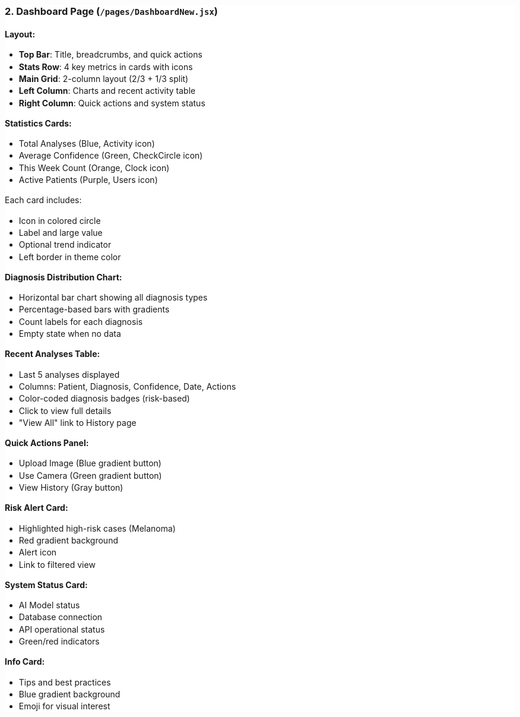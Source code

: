 ### 2. Dashboard Page (`/pages/DashboardNew.jsx`)

**Layout:**
- **Top Bar**: Title, breadcrumbs, and quick actions
- **Stats Row**: 4 key metrics in cards with icons
- **Main Grid**: 2-column layout (2/3 + 1/3 split)
- **Left Column**: Charts and recent activity table
- **Right Column**: Quick actions and system status

**Statistics Cards:**
- Total Analyses (Blue, Activity icon)
- Average Confidence (Green, CheckCircle icon)
- This Week Count (Orange, Clock icon)
- Active Patients (Purple, Users icon)

Each card includes:
- Icon in colored circle
- Label and large value
- Optional trend indicator
- Left border in theme color

**Diagnosis Distribution Chart:**
- Horizontal bar chart showing all diagnosis types
- Percentage-based bars with gradients
- Count labels for each diagnosis
- Empty state when no data

**Recent Analyses Table:**
- Last 5 analyses displayed
- Columns: Patient, Diagnosis, Confidence, Date, Actions
- Color-coded diagnosis badges (risk-based)
- Click to view full details
- "View All" link to History page

**Quick Actions Panel:**
- Upload Image (Blue gradient button)
- Use Camera (Green gradient button)
- View History (Gray button)

**Risk Alert Card:**
- Highlighted high-risk cases (Melanoma)
- Red gradient background
- Alert icon
- Link to filtered view

**System Status Card:**
- AI Model status
- Database connection
- API operational status
- Green/red indicators

**Info Card:**
- Tips and best practices
- Blue gradient background
- Emoji for visual interest
